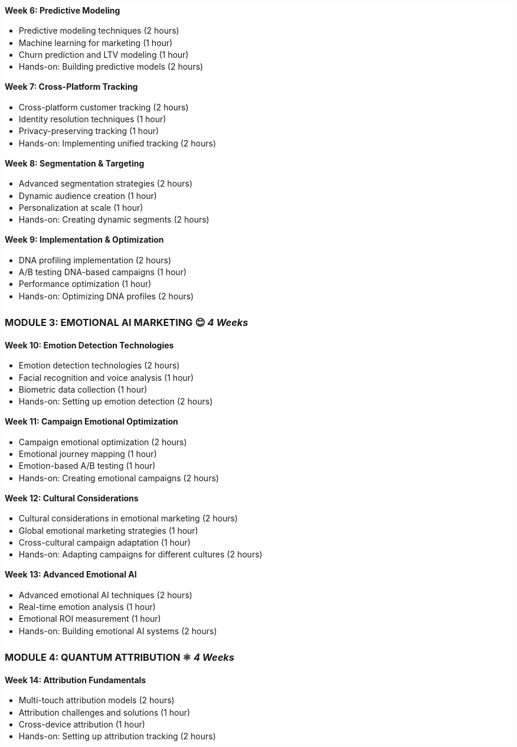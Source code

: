 **Week 6: Predictive Modeling**
- Predictive modeling techniques (2 hours)
- Machine learning for marketing (1 hour)
- Churn prediction and LTV modeling (1 hour)
- Hands-on: Building predictive models (2 hours)

**Week 7: Cross-Platform Tracking**
- Cross-platform customer tracking (2 hours)
- Identity resolution techniques (1 hour)
- Privacy-preserving tracking (1 hour)
- Hands-on: Implementing unified tracking (2 hours)

**Week 8: Segmentation & Targeting**
- Advanced segmentation strategies (2 hours)
- Dynamic audience creation (1 hour)
- Personalization at scale (1 hour)
- Hands-on: Creating dynamic segments (2 hours)

**Week 9: Implementation & Optimization**
- DNA profiling implementation (2 hours)
- A/B testing DNA-based campaigns (1 hour)
- Performance optimization (1 hour)
- Hands-on: Optimizing DNA profiles (2 hours)

### **MODULE 3: EMOTIONAL AI MARKETING** 😊 *4 Weeks*
**Week 10: Emotion Detection Technologies**
- Emotion detection technologies (2 hours)
- Facial recognition and voice analysis (1 hour)
- Biometric data collection (1 hour)
- Hands-on: Setting up emotion detection (2 hours)

**Week 11: Campaign Emotional Optimization**
- Campaign emotional optimization (2 hours)
- Emotional journey mapping (1 hour)
- Emotion-based A/B testing (1 hour)
- Hands-on: Creating emotional campaigns (2 hours)

**Week 12: Cultural Considerations**
- Cultural considerations in emotional marketing (2 hours)
- Global emotional marketing strategies (1 hour)
- Cross-cultural campaign adaptation (1 hour)
- Hands-on: Adapting campaigns for different cultures (2 hours)

**Week 13: Advanced Emotional AI**
- Advanced emotional AI techniques (2 hours)
- Real-time emotion analysis (1 hour)
- Emotional ROI measurement (1 hour)
- Hands-on: Building emotional AI systems (2 hours)

### **MODULE 4: QUANTUM ATTRIBUTION** ⚛️ *4 Weeks*
**Week 14: Attribution Fundamentals**
- Multi-touch attribution models (2 hours)
- Attribution challenges and solutions (1 hour)
- Cross-device attribution (1 hour)
- Hands-on: Setting up attribution tracking (2 hours)
